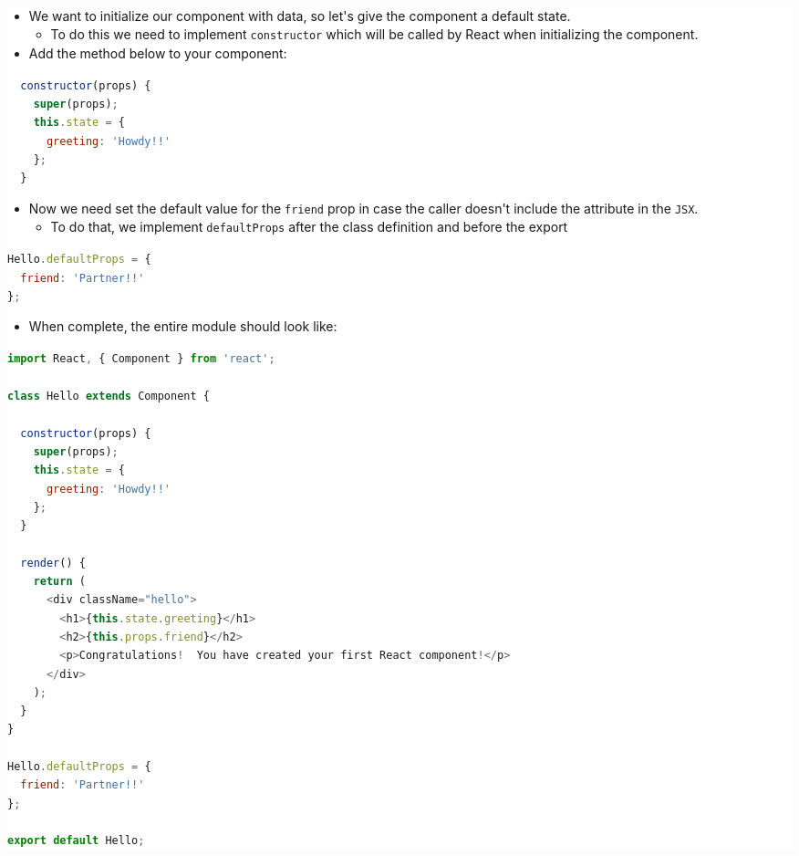 
- We want to initialize our component with data, so let's give the component a default state.
  - To do this we need to implement `constructor` which will be called by React when initializing the component.
- Add the method below to your component:

```javascript
  constructor(props) {
    super(props);
    this.state = {
      greeting: 'Howdy!!'
    };
  }
```

- Now we need set the default value for the `friend` prop in case the caller doesn't include the attribute in the `JSX`.
  - To do that, we implement `defaultProps` after the class definition and before the export

```javascript
Hello.defaultProps = {
  friend: 'Partner!!'
};
```

- When complete, the entire module should look like:

```javascript
import React, { Component } from 'react';

class Hello extends Component {

  constructor(props) {
    super(props);
    this.state = {
      greeting: 'Howdy!!'
    };
  }

  render() {
    return (
      <div className="hello">
        <h1>{this.state.greeting}</h1>
        <h2>{this.props.friend}</h2>
        <p>Congratulations!  You have created your first React component!</p>
      </div>
    );
  }
}

Hello.defaultProps = {
  friend: 'Partner!!'
};

export default Hello;
```
